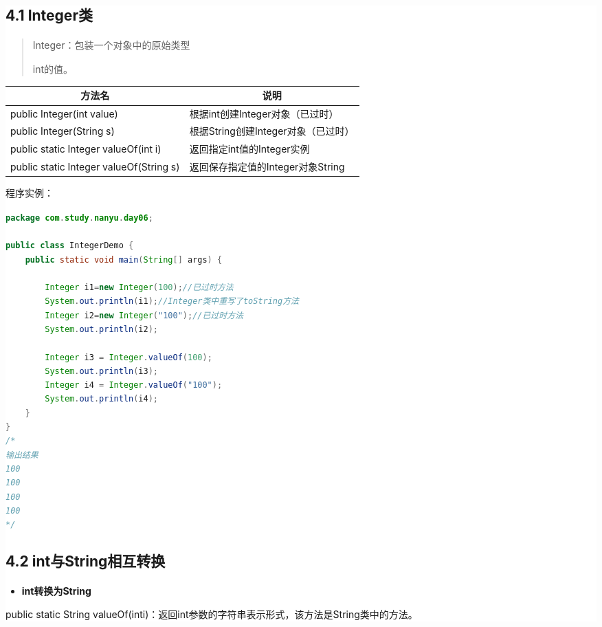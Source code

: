 ## 4.1 Integer类

> Integer：包装一个对象中的原始类型
>
> int的值。

| 方法名                                   | 说明                                |
| ---------------------------------------- | ----------------------------------- |
| public Integer(int value)                | 根据int创建Integer对象（已过时）    |
| public Integer(String s)                 | 根据String创建Integer对象（已过时） |
| public static Integer valueOf(int i)     | 返回指定int值的Integer实例          |
| public  static Integer valueOf(String s) | 返回保存指定值的Integer对象String   |



程序实例：

```java
package com.study.nanyu.day06;

public class IntegerDemo {
    public static void main(String[] args) {

        Integer i1=new Integer(100);//已过时方法
        System.out.println(i1);//Integer类中重写了toString方法
        Integer i2=new Integer("100");//已过时方法
        System.out.println(i2);

        Integer i3 = Integer.valueOf(100);
        System.out.println(i3);
        Integer i4 = Integer.valueOf("100");
        System.out.println(i4);
    }
}
/*
输出结果
100
100
100
100
*/
```



## 4.2 int与String相互转换

- **int转换为String**

public static String valueOf(inti)：返回int参数的字符串表示形式，该方法是String类中的方法。

